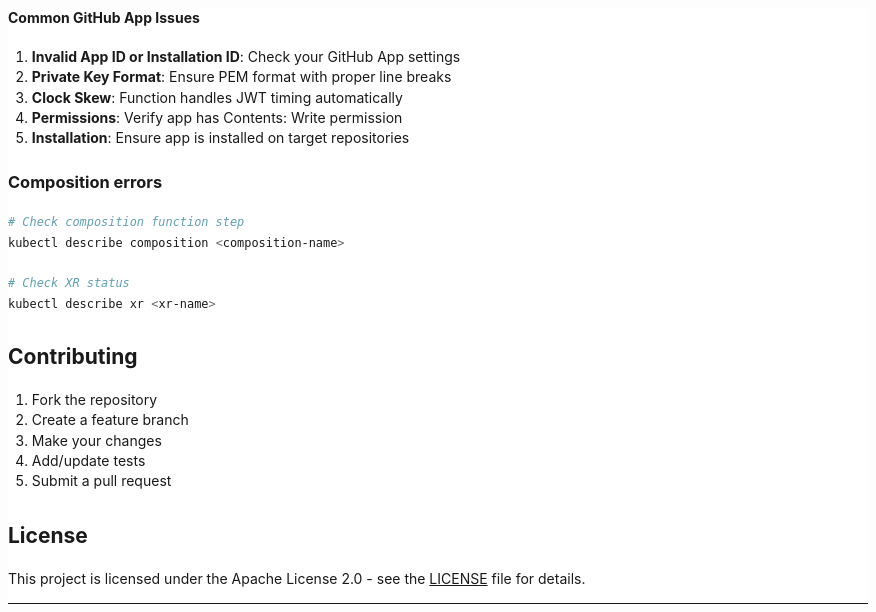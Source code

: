 #### Common GitHub App Issues

1. **Invalid App ID or Installation ID**: Check your GitHub App settings
2. **Private Key Format**: Ensure PEM format with proper line breaks
3. **Clock Skew**: Function handles JWT timing automatically
4. **Permissions**: Verify app has Contents: Write permission
5. **Installation**: Ensure app is installed on target repositories

### Composition errors

```bash
# Check composition function step
kubectl describe composition <composition-name>

# Check XR status
kubectl describe xr <xr-name>
```

## Contributing

1. Fork the repository
2. Create a feature branch
3. Make your changes
4. Add/update tests
5. Submit a pull request

## License

This project is licensed under the Apache License 2.0 - see the [LICENSE](LICENSE) file for details.

---

[functions]: https://docs.crossplane.io/latest/concepts/composition-functions
